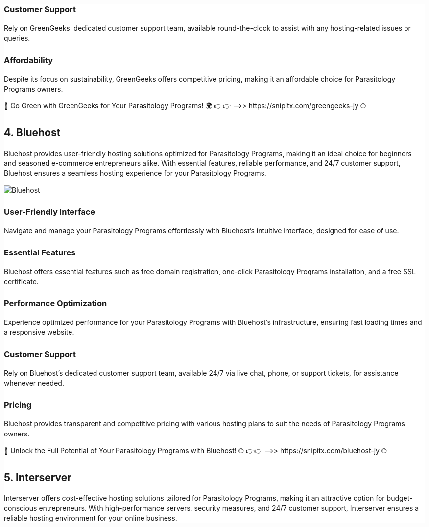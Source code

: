 ### Customer Support
Rely on GreenGeeks’ dedicated customer support team, available round-the-clock to assist with any hosting-related issues or queries.

### Affordability
Despite its focus on sustainability, GreenGeeks offers competitive pricing, making it an affordable choice for Parasitology Programs owners.

🌿 Go Green with GreenGeeks for Your Parasitology Programs! 🌍
👉👉 -->> https://snipitx.com/greengeeks-jy 🌐

## 4. Bluehost

Bluehost provides user-friendly hosting solutions optimized for Parasitology Programs, making it an ideal choice for beginners and seasoned e-commerce entrepreneurs alike. With essential features, reliable performance, and 24/7 customer support, Bluehost ensures a seamless hosting experience for your Parasitology Programs.

![Bluehost](https://i.imgur.com/PasFF9E.jpeg "Bluehost Hosting")

### User-Friendly Interface
Navigate and manage your Parasitology Programs effortlessly with Bluehost’s intuitive interface, designed for ease of use.

### Essential Features
Bluehost offers essential features such as free domain registration, one-click Parasitology Programs installation, and a free SSL certificate.

### Performance Optimization
Experience optimized performance for your Parasitology Programs with Bluehost’s infrastructure, ensuring fast loading times and a responsive website.

### Customer Support
Rely on Bluehost’s dedicated customer support team, available 24/7 via live chat, phone, or support tickets, for assistance whenever needed.

### Pricing
Bluehost provides transparent and competitive pricing with various hosting plans to suit the needs of Parasitology Programs owners.

🚀 Unlock the Full Potential of Your Parasitology Programs with Bluehost! 🌐
👉👉 -->> https://snipitx.com/bluehost-jy 🌐

## 5. Interserver

Interserver offers cost-effective hosting solutions tailored for Parasitology Programs, making it an attractive option for budget-conscious entrepreneurs. With high-performance servers, security measures, and 24/7 customer support, Interserver ensures a reliable hosting environment for your online business.
